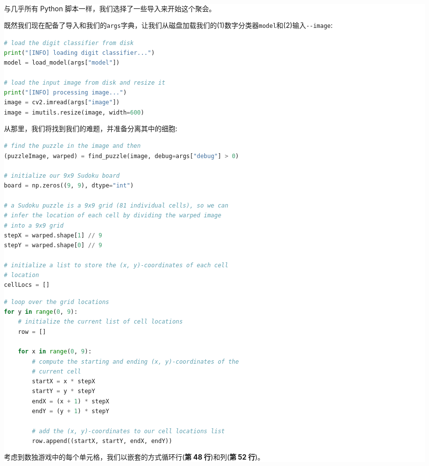 与几乎所有 Python 脚本一样，我们选择了一些导入来开始这个聚会。

既然我们现在配备了导入和我们的`args`字典，让我们从磁盘加载我们的(1)数字分类器`model`和(2)输入`--image`:

```py
# load the digit classifier from disk
print("[INFO] loading digit classifier...")
model = load_model(args["model"])

# load the input image from disk and resize it
print("[INFO] processing image...")
image = cv2.imread(args["image"])
image = imutils.resize(image, width=600)
```

从那里，我们将找到我们的难题，并准备分离其中的细胞:

```py
# find the puzzle in the image and then
(puzzleImage, warped) = find_puzzle(image, debug=args["debug"] > 0)

# initialize our 9x9 Sudoku board
board = np.zeros((9, 9), dtype="int")

# a Sudoku puzzle is a 9x9 grid (81 individual cells), so we can
# infer the location of each cell by dividing the warped image
# into a 9x9 grid
stepX = warped.shape[1] // 9
stepY = warped.shape[0] // 9

# initialize a list to store the (x, y)-coordinates of each cell
# location
cellLocs = []
```

```py
# loop over the grid locations
for y in range(0, 9):
	# initialize the current list of cell locations
	row = []

	for x in range(0, 9):
		# compute the starting and ending (x, y)-coordinates of the
		# current cell
		startX = x * stepX
		startY = y * stepY
		endX = (x + 1) * stepX
		endY = (y + 1) * stepY

		# add the (x, y)-coordinates to our cell locations list
		row.append((startX, startY, endX, endY))
```

考虑到数独游戏中的每个单元格，我们以嵌套的方式循环行(**第 48 行**)和列(**第 52 行**)。
